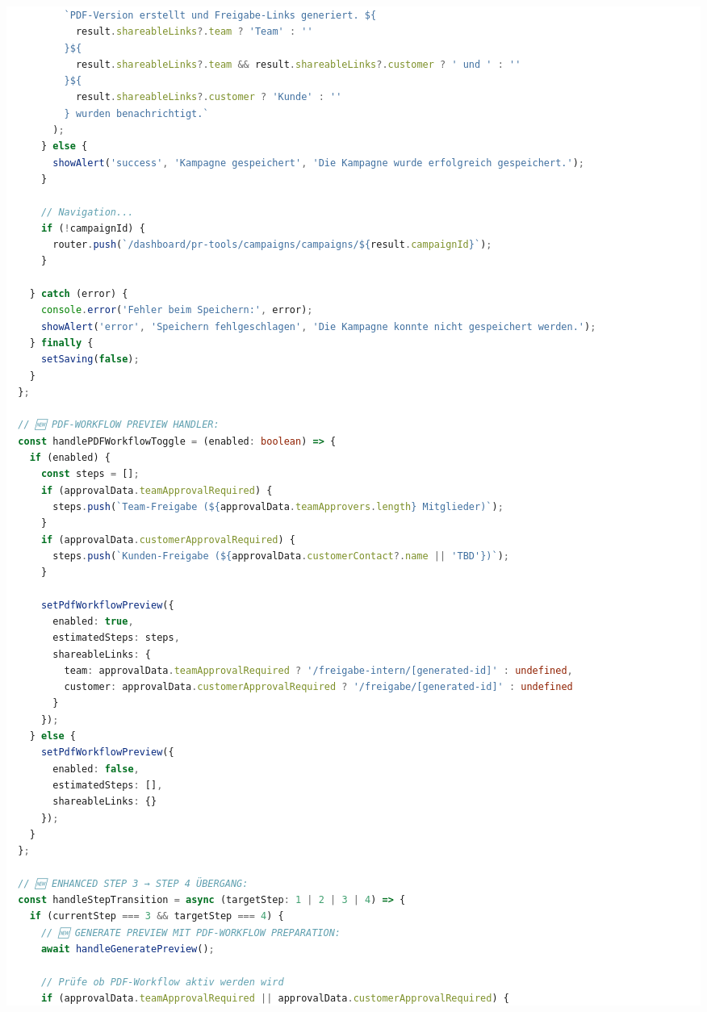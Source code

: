 ```typescript
          `PDF-Version erstellt und Freigabe-Links generiert. ${
            result.shareableLinks?.team ? 'Team' : ''
          }${
            result.shareableLinks?.team && result.shareableLinks?.customer ? ' und ' : ''
          }${
            result.shareableLinks?.customer ? 'Kunde' : ''
          } wurden benachrichtigt.`
        );
      } else {
        showAlert('success', 'Kampagne gespeichert', 'Die Kampagne wurde erfolgreich gespeichert.');
      }
      
      // Navigation...
      if (!campaignId) {
        router.push(`/dashboard/pr-tools/campaigns/campaigns/${result.campaignId}`);
      }
      
    } catch (error) {
      console.error('Fehler beim Speichern:', error);
      showAlert('error', 'Speichern fehlgeschlagen', 'Die Kampagne konnte nicht gespeichert werden.');
    } finally {
      setSaving(false);
    }
  };

  // 🆕 PDF-WORKFLOW PREVIEW HANDLER:
  const handlePDFWorkflowToggle = (enabled: boolean) => {
    if (enabled) {
      const steps = [];
      if (approvalData.teamApprovalRequired) {
        steps.push(`Team-Freigabe (${approvalData.teamApprovers.length} Mitglieder)`);
      }
      if (approvalData.customerApprovalRequired) {
        steps.push(`Kunden-Freigabe (${approvalData.customerContact?.name || 'TBD'})`);
      }
      
      setPdfWorkflowPreview({
        enabled: true,
        estimatedSteps: steps,
        shareableLinks: {
          team: approvalData.teamApprovalRequired ? '/freigabe-intern/[generated-id]' : undefined,
          customer: approvalData.customerApprovalRequired ? '/freigabe/[generated-id]' : undefined
        }
      });
    } else {
      setPdfWorkflowPreview({
        enabled: false,
        estimatedSteps: [],
        shareableLinks: {}
      });
    }
  };

  // 🆕 ENHANCED STEP 3 → STEP 4 ÜBERGANG:
  const handleStepTransition = async (targetStep: 1 | 2 | 3 | 4) => {
    if (currentStep === 3 && targetStep === 4) {
      // 🆕 GENERATE PREVIEW MIT PDF-WORKFLOW PREPARATION:
      await handleGeneratePreview();
      
      // Prüfe ob PDF-Workflow aktiv werden wird
      if (approvalData.teamApprovalRequired || approvalData.customerApprovalRequired) {
```